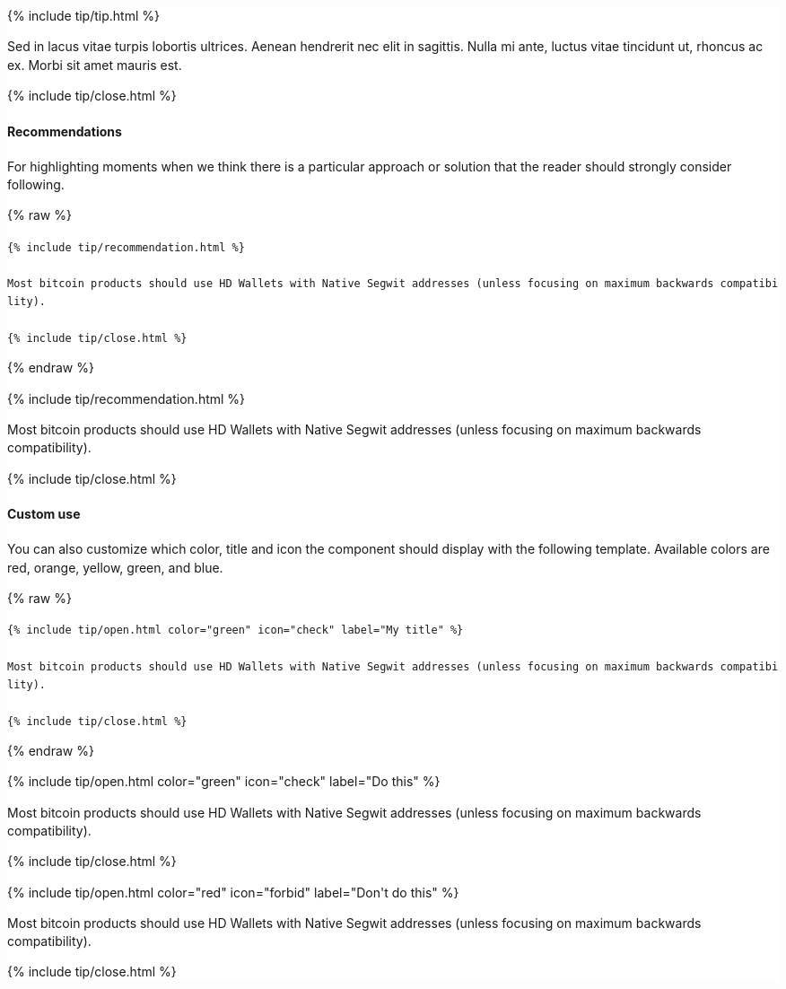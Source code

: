 {% include tip/tip.html %}

Sed in lacus vitae turpis lobortis ultrices. Aenean hendrerit nec elit in sagittis. Nulla mi ante, luctus vitae tincidunt ut, rhoncus ac ex. Morbi sit amet mauris est.

{% include tip/close.html %}

#### Recommendations

For highlighting moments when we think there is a particular approach or solution that the reader should strongly consider following.

{% raw %}
```liquid
{% include tip/recommendation.html %}

Most bitcoin products should use HD Wallets with Native Segwit addresses (unless focusing on maximum backwards compatibility).

{% include tip/close.html %}
```
{% endraw %}

{% include tip/recommendation.html %}

Most bitcoin products should use HD Wallets with Native Segwit addresses (unless focusing on maximum backwards compatibility).

{% include tip/close.html %}

#### Custom use

You can also customize which color, title and icon the component should display with the following template. Available colors are red, orange, yellow, green, and blue.

{% raw %}
```liquid
{% include tip/open.html color="green" icon="check" label="My title" %}

Most bitcoin products should use HD Wallets with Native Segwit addresses (unless focusing on maximum backwards compatibility).

{% include tip/close.html %}
```
{% endraw %}

{% include tip/open.html color="green" icon="check" label="Do this" %}

Most bitcoin products should use HD Wallets with Native Segwit addresses (unless focusing on maximum backwards compatibility).

{% include tip/close.html %}

{% include tip/open.html color="red" icon="forbid" label="Don't do this" %}

Most bitcoin products should use HD Wallets with Native Segwit addresses (unless focusing on maximum backwards compatibility).

{% include tip/close.html %}
